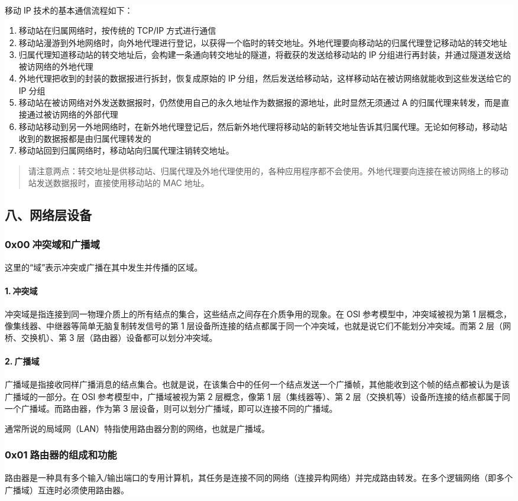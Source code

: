 移动 IP 技术的基本通信流程如下：

1. 移动站在归属网络时，按传统的 TCP/IP 方式进行通信
2. 移动站漫游到外地网络时，向外地代理进行登记，以获得一个临时的转交地址。外地代理要向移动站的归属代理登记移动站的转交地址
3. 归属代理知道移动站的转交地址后，会构建一条通向转交地址的隧道，将截获的发送给移动站的 IP 分组进行再封装，并通过隧道发送给被访网络的外地代理
4. 外地代理把收到的封装的数据报进行拆封，恢复成原始的 IP 分组，然后发送给移动站，这样移动站在被访网络就能收到这些发送给它的 IP 分组
5. 移动站在被访网络对外发送数据报时，仍然使用自己的永久地址作为数据报的源地址，此时显然无须通过 A 的归属代理来转发，而是直接通过被访网络的外部代理
6. 移动站移动到另一外地网络时，在新外地代理登记后，然后新外地代理将移动站的新转交地址告诉其归属代理。无论如何移动，移动站收到的数据报都是由归属代理转发的
7. 移动站回到归属网络时，移动站向归属代理注销转交地址。

> 请注意两点：转交地址是供移动站、归属代理及外地代理使用的，各种应用程序都不会使用。外地代理要向连接在被访网络上的移动站发送数据报时，直接使用移动站的 MAC 地址。



## 八、网络层设备

### 0x00 冲突域和广播域

这里的“域”表示冲突或广播在其中发生并传播的区域。

#### 1. 冲突域

冲突域是指连接到同一物理介质上的所有结点的集合，这些结点之间存在介质争用的现象。在 OSI 参考模型中，冲突域被视为第 1 层概念，像集线器、中继器等简单无脑复制转发信号的第 1 层设备所连接的结点都属于同一个冲突域，也就是说它们不能划分冲突域。而第 2 层（网桥、交换机）、第 3 层（路由器）设备都可以划分冲突域。

#### 2. 广播域

广播域是指接收同样广播消息的结点集合。也就是说，在该集合中的任何一个结点发送一个广播帧，其他能收到这个帧的结点都被认为是该广播域的一部分。在 OSI 参考模型中，广播域被视为第 2 层概念，像第 1 层（集线器等）、第 2 层（交换机等）设备所连接的结点都属于同一个广播域。而路由器，作为第 3 层设备，则可以划分广播域，即可以连接不同的广播域。

通常所说的局域网（LAN）特指使用路由器分割的网络，也就是广播域。



### 0x01 路由器的组成和功能

路由器是一种具有多个输入/输出端口的专用计算机，其任务是连接不同的网络（连接异构网络）并完成路由转发。在多个逻辑网络（即多个广播域）互连时必须使用路由器。

